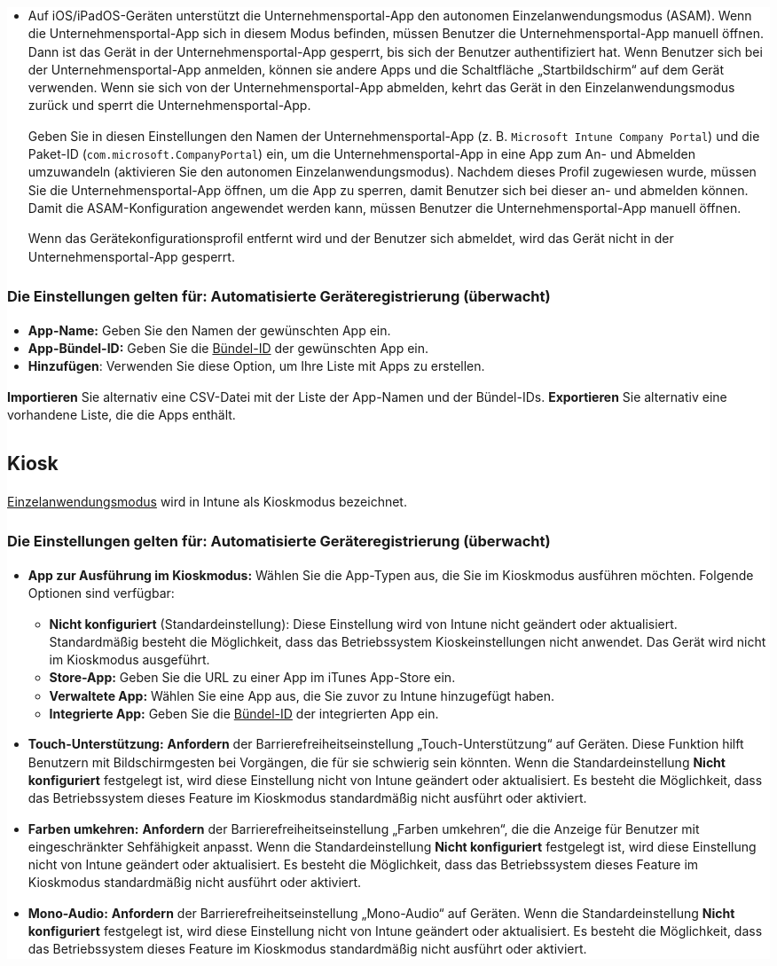 - Auf iOS/iPadOS-Geräten unterstützt die Unternehmensportal-App den autonomen Einzelanwendungsmodus (ASAM). Wenn die Unternehmensportal-App sich in diesem Modus befinden, müssen Benutzer die Unternehmensportal-App manuell öffnen. Dann ist das Gerät in der Unternehmensportal-App gesperrt, bis sich der Benutzer authentifiziert hat. Wenn Benutzer sich bei der Unternehmensportal-App anmelden, können sie andere Apps und die Schaltfläche „Startbildschirm“ auf dem Gerät verwenden. Wenn sie sich von der Unternehmensportal-App abmelden, kehrt das Gerät in den Einzelanwendungsmodus zurück und sperrt die Unternehmensportal-App.

  Geben Sie in diesen Einstellungen den Namen der Unternehmensportal-App (z. B. `Microsoft Intune Company Portal`) und die Paket-ID (`com.microsoft.CompanyPortal`) ein, um die Unternehmensportal-App in eine App zum An- und Abmelden umzuwandeln (aktivieren Sie den autonomen Einzelanwendungsmodus). Nachdem dieses Profil zugewiesen wurde, müssen Sie die Unternehmensportal-App öffnen, um die App zu sperren, damit Benutzer sich bei dieser an- und abmelden können. Damit die ASAM-Konfiguration angewendet werden kann, müssen Benutzer die Unternehmensportal-App manuell öffnen.
  
  Wenn das Gerätekonfigurationsprofil entfernt wird und der Benutzer sich abmeldet, wird das Gerät nicht in der Unternehmensportal-App gesperrt.

### <a name="settings-apply-to-automated-device-enrollment-supervised"></a>Die Einstellungen gelten für: Automatisierte Geräteregistrierung (überwacht)

- **App-Name:** Geben Sie den Namen der gewünschten App ein.
- **App-Bündel-ID:** Geben Sie die [Bündel-ID](bundle-ids-built-in-ios-apps.md) der gewünschten App ein.
- **Hinzufügen**: Verwenden Sie diese Option, um Ihre Liste mit Apps zu erstellen.

**Importieren** Sie alternativ eine CSV-Datei mit der Liste der App-Namen und der Bündel-IDs. **Exportieren** Sie alternativ eine vorhandene Liste, die die Apps enthält.

## <a name="kiosk"></a>Kiosk

[Einzelanwendungsmodus](https://support.apple.com/guide/mdm/mdm80a981/web) wird in Intune als Kioskmodus bezeichnet.

### <a name="settings-apply-to-automated-device-enrollment-supervised"></a>Die Einstellungen gelten für: Automatisierte Geräteregistrierung (überwacht)

- **App zur Ausführung im Kioskmodus:** Wählen Sie die App-Typen aus, die Sie im Kioskmodus ausführen möchten. Folgende Optionen sind verfügbar:
  - **Nicht konfiguriert** (Standardeinstellung): Diese Einstellung wird von Intune nicht geändert oder aktualisiert. Standardmäßig besteht die Möglichkeit, dass das Betriebssystem Kioskeinstellungen nicht anwendet. Das Gerät wird nicht im Kioskmodus ausgeführt.
  - **Store-App:** Geben Sie die URL zu einer App im iTunes App-Store ein.
  - **Verwaltete App:** Wählen Sie eine App aus, die Sie zuvor zu Intune hinzugefügt haben.
  - **Integrierte App:** Geben Sie die [Bündel-ID](bundle-ids-built-in-ios-apps.md) der integrierten App ein.

- **Touch-Unterstützung:** **Anfordern** der Barrierefreiheitseinstellung „Touch-Unterstützung“ auf Geräten. Diese Funktion hilft Benutzern mit Bildschirmgesten bei Vorgängen, die für sie schwierig sein könnten. Wenn die Standardeinstellung **Nicht konfiguriert** festgelegt ist, wird diese Einstellung nicht von Intune geändert oder aktualisiert. Es besteht die Möglichkeit, dass das Betriebssystem dieses Feature im Kioskmodus standardmäßig nicht ausführt oder aktiviert.
- **Farben umkehren:** **Anfordern** der Barrierefreiheitseinstellung „Farben umkehren“, die die Anzeige für Benutzer mit eingeschränkter Sehfähigkeit anpasst. Wenn die Standardeinstellung **Nicht konfiguriert** festgelegt ist, wird diese Einstellung nicht von Intune geändert oder aktualisiert. Es besteht die Möglichkeit, dass das Betriebssystem dieses Feature im Kioskmodus standardmäßig nicht ausführt oder aktiviert.
- **Mono-Audio:** **Anfordern** der Barrierefreiheitseinstellung „Mono-Audio“ auf Geräten. Wenn die Standardeinstellung **Nicht konfiguriert** festgelegt ist, wird diese Einstellung nicht von Intune geändert oder aktualisiert. Es besteht die Möglichkeit, dass das Betriebssystem dieses Feature im Kioskmodus standardmäßig nicht ausführt oder aktiviert.